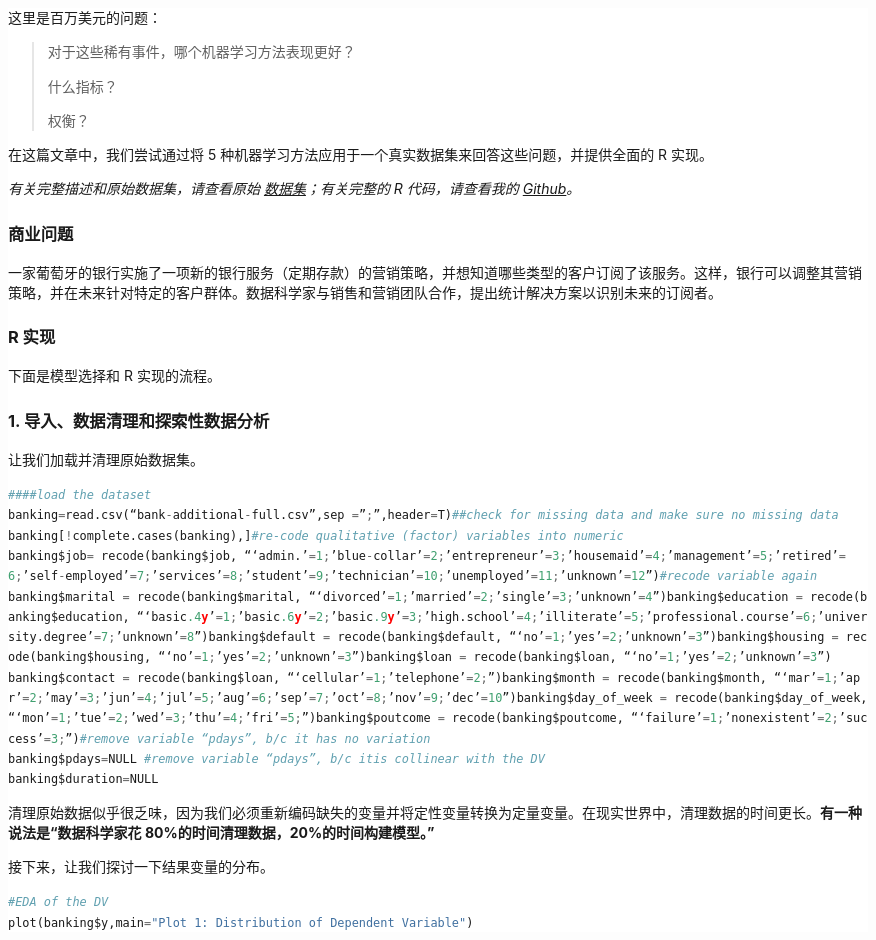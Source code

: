 这里是百万美元的问题：

> 对于这些稀有事件，哪个机器学习方法表现更好？
> 
> 什么指标？
> 
> 权衡？

在这篇文章中，我们尝试通过将 5 种机器学习方法应用于一个真实数据集来回答这些问题，并提供全面的 R 实现。

*有关完整描述和原始数据集，请查看原始 *[*数据集*](https://archive.ics.uci.edu/ml/datasets/bank+marketing)*；有关完整的 R 代码，请查看我的 *[*Github*](https://github.com/LeihuaYe/Machine-Learning-Classification-for-Imbalanced-Data)*。*

### 商业问题

一家葡萄牙的银行实施了一项新的银行服务（定期存款）的营销策略，并想知道哪些类型的客户订阅了该服务。这样，银行可以调整其营销策略，并在未来针对特定的客户群体。数据科学家与销售和营销团队合作，提出统计解决方案以识别未来的订阅者。

### R 实现

下面是模型选择和 R 实现的流程。

### **1\. 导入、数据清理和探索性数据分析**

让我们加载并清理原始数据集。

```py
####load the dataset
banking=read.csv(“bank-additional-full.csv”,sep =”;”,header=T)##check for missing data and make sure no missing data
banking[!complete.cases(banking),]#re-code qualitative (factor) variables into numeric
banking$job= recode(banking$job, “‘admin.’=1;’blue-collar’=2;’entrepreneur’=3;’housemaid’=4;’management’=5;’retired’=6;’self-employed’=7;’services’=8;’student’=9;’technician’=10;’unemployed’=11;’unknown’=12”)#recode variable again
banking$marital = recode(banking$marital, “‘divorced’=1;’married’=2;’single’=3;’unknown’=4”)banking$education = recode(banking$education, “‘basic.4y’=1;’basic.6y’=2;’basic.9y’=3;’high.school’=4;’illiterate’=5;’professional.course’=6;’university.degree’=7;’unknown’=8”)banking$default = recode(banking$default, “‘no’=1;’yes’=2;’unknown’=3”)banking$housing = recode(banking$housing, “‘no’=1;’yes’=2;’unknown’=3”)banking$loan = recode(banking$loan, “‘no’=1;’yes’=2;’unknown’=3”)
banking$contact = recode(banking$loan, “‘cellular’=1;’telephone’=2;”)banking$month = recode(banking$month, “‘mar’=1;’apr’=2;’may’=3;’jun’=4;’jul’=5;’aug’=6;’sep’=7;’oct’=8;’nov’=9;’dec’=10”)banking$day_of_week = recode(banking$day_of_week, “‘mon’=1;’tue’=2;’wed’=3;’thu’=4;’fri’=5;”)banking$poutcome = recode(banking$poutcome, “‘failure’=1;’nonexistent’=2;’success’=3;”)#remove variable “pdays”, b/c it has no variation
banking$pdays=NULL #remove variable “pdays”, b/c itis collinear with the DV
banking$duration=NULL
```

清理原始数据似乎很乏味，因为我们必须重新编码缺失的变量并将定性变量转换为定量变量。在现实世界中，清理数据的时间更长。**有一种说法是“数据科学家花 80%的时间清理数据，20%的时间构建模型。”**

接下来，让我们探讨一下结果变量的分布。

```py
#EDA of the DV
plot(banking$y,main="Plot 1: Distribution of Dependent Variable")
```
